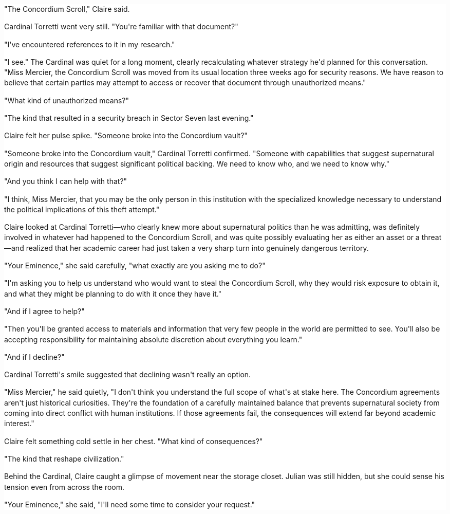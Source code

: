 "The Concordium Scroll," Claire said.

Cardinal Torretti went very still. "You're familiar with that document?"

"I've encountered references to it in my research."

"I see." The Cardinal was quiet for a long moment, clearly recalculating whatever strategy he'd planned for this conversation. "Miss Mercier, the Concordium Scroll was moved from its usual location three weeks ago for security reasons. We have reason to believe that certain parties may attempt to access or recover that document through unauthorized means."

"What kind of unauthorized means?"

"The kind that resulted in a security breach in Sector Seven last evening."

Claire felt her pulse spike. "Someone broke into the Concordium vault?"

"Someone broke into the Concordium vault," Cardinal Torretti confirmed. "Someone with capabilities that suggest supernatural origin and resources that suggest significant political backing. We need to know who, and we need to know why."

"And you think I can help with that?"

"I think, Miss Mercier, that you may be the only person in this institution with the specialized knowledge necessary to understand the political implications of this theft attempt."

Claire looked at Cardinal Torretti—who clearly knew more about supernatural politics than he was admitting, was definitely involved in whatever had happened to the Concordium Scroll, and was quite possibly evaluating her as either an asset or a threat—and realized that her academic career had just taken a very sharp turn into genuinely dangerous territory.

"Your Eminence," she said carefully, "what exactly are you asking me to do?"

"I'm asking you to help us understand who would want to steal the Concordium Scroll, why they would risk exposure to obtain it, and what they might be planning to do with it once they have it."

"And if I agree to help?"

"Then you'll be granted access to materials and information that very few people in the world are permitted to see. You'll also be accepting responsibility for maintaining absolute discretion about everything you learn."

"And if I decline?"

Cardinal Torretti's smile suggested that declining wasn't really an option.

"Miss Mercier," he said quietly, "I don't think you understand the full scope of what's at stake here. The Concordium agreements aren't just historical curiosities. They're the foundation of a carefully maintained balance that prevents supernatural society from coming into direct conflict with human institutions. If those agreements fail, the consequences will extend far beyond academic interest."

Claire felt something cold settle in her chest. "What kind of consequences?"

"The kind that reshape civilization."

Behind the Cardinal, Claire caught a glimpse of movement near the storage closet. Julian was still hidden, but she could sense his tension even from across the room.

"Your Eminence," she said, "I'll need some time to consider your request."
